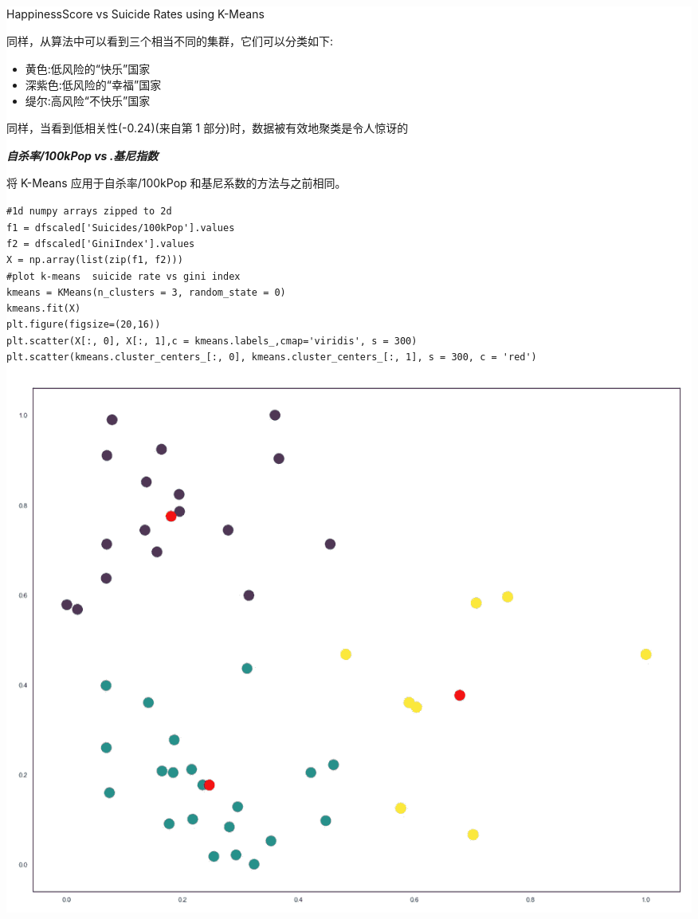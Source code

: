 HappinessScore vs Suicide Rates using K-Means

同样，从算法中可以看到三个相当不同的集群，它们可以分类如下:

*   黄色:低风险的“快乐”国家
*   深紫色:低风险的“幸福”国家
*   缇尔:高风险“不快乐”国家

同样，当看到低相关性(-0.24)(来自第 1 部分)时，数据被有效地聚类是令人惊讶的

***自杀率/100kPop vs .基尼指数***

将 K-Means 应用于自杀率/100kPop 和基尼系数的方法与之前相同。

```
#1d numpy arrays zipped to 2d
f1 = dfscaled['Suicides/100kPop'].values
f2 = dfscaled['GiniIndex'].values
X = np.array(list(zip(f1, f2)))
#plot k-means  suicide rate vs gini index
kmeans = KMeans(n_clusters = 3, random_state = 0)                   
kmeans.fit(X) 
plt.figure(figsize=(20,16))
plt.scatter(X[:, 0], X[:, 1],c = kmeans.labels_,cmap='viridis', s = 300)
plt.scatter(kmeans.cluster_centers_[:, 0], kmeans.cluster_centers_[:, 1], s = 300, c = 'red')
```

![](img/85727ee11c7a7fa26ed056a773b7b085.png)
